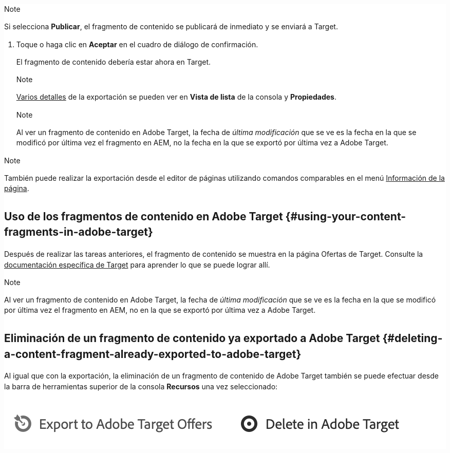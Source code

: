    >[!NOTE]
   >
   >Si selecciona **Publicar**, el fragmento de contenido se publicará de inmediato y se enviará a Target.

1. Toque o haga clic en **Aceptar** en el cuadro de diálogo de confirmación.

   El fragmento de contenido debería estar ahora en Target.

   >[!NOTE]
   >
   >[Varios detalles](/help/sites-cloud/authoring/fundamentals/content-fragments.md#details-of-your-content-fragment) de la exportación se pueden ver en **Vista de lista** de la consola y **Propiedades**.

   >[!NOTE]
   >
   >Al ver un fragmento de contenido en Adobe Target, la fecha de *última modificación* que se ve es la fecha en la que se modificó por última vez el fragmento en AEM, no la fecha en la que se exportó por última vez a Adobe Target.

>[!NOTE]
>
>También puede realizar la exportación desde el editor de páginas utilizando comandos comparables en el menú [Información de la página](/help/sites-cloud/authoring/fundamentals/environment-tools.md#page-information).

## Uso de los fragmentos de contenido en Adobe Target {#using-your-content-fragments-in-adobe-target}

Después de realizar las tareas anteriores, el fragmento de contenido se muestra en la página Ofertas de Target. Consulte la [documentación específica de Target](https://experienceleague.adobe.com/docs/target/using/integrate/aem/fragments/content-fragments-aem.html?lang=es) para aprender lo que se puede lograr allí.

>[!NOTE]
>
>Al ver un fragmento de contenido en Adobe Target, la fecha de *última modificación* que se ve es la fecha en la que se modificó por última vez el fragmento en AEM, no en la que se exportó por última vez a Adobe Target.

## Eliminación de un fragmento de contenido ya exportado a Adobe Target {#deleting-a-content-fragment-already-exported-to-adobe-target}

Al igual que con la exportación, la eliminación de un fragmento de contenido de Adobe Target también se puede efectuar desde la barra de herramientas superior de la consola **Recursos** una vez seleccionado:

![Eliminar en Adobe Target](assets/cfm-export-target-02.png)
